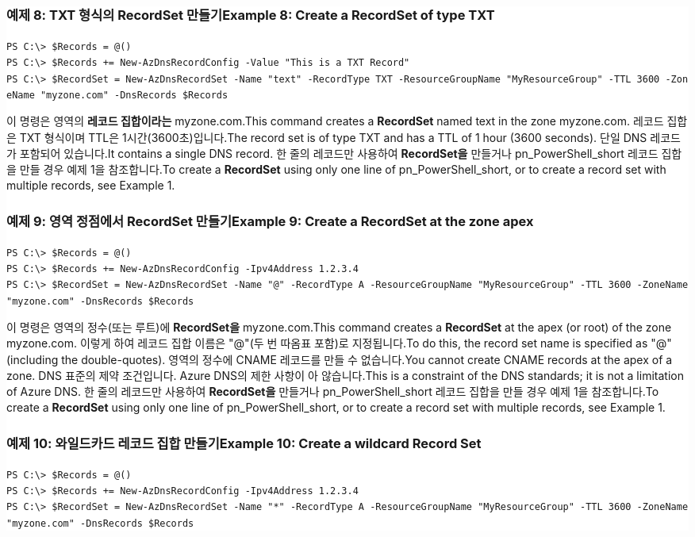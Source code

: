 ### <span data-ttu-id="e1094-154">예제 8: TXT 형식의 RecordSet 만들기</span><span class="sxs-lookup"><span data-stu-id="e1094-154">Example 8: Create a RecordSet of type TXT</span></span>
```
PS C:\> $Records = @()
PS C:\> $Records += New-AzDnsRecordConfig -Value "This is a TXT Record"
PS C:\> $RecordSet = New-AzDnsRecordSet -Name "text" -RecordType TXT -ResourceGroupName "MyResourceGroup" -TTL 3600 -ZoneName "myzone.com" -DnsRecords $Records
```

<span data-ttu-id="e1094-155">이 명령은 영역의 **레코드 집합이라는** myzone.com.</span><span class="sxs-lookup"><span data-stu-id="e1094-155">This command creates a **RecordSet** named text in the zone myzone.com.</span></span>
<span data-ttu-id="e1094-156">레코드 집합은 TXT 형식이며 TTL은 1시간(3600초)입니다.</span><span class="sxs-lookup"><span data-stu-id="e1094-156">The record set is of type TXT and has a TTL of 1 hour (3600 seconds).</span></span>
<span data-ttu-id="e1094-157">단일 DNS 레코드가 포함되어 있습니다.</span><span class="sxs-lookup"><span data-stu-id="e1094-157">It contains a single DNS record.</span></span>
<span data-ttu-id="e1094-158">한 줄의 레코드만 사용하여 **RecordSet을** 만들거나 pn_PowerShell_short 레코드 집합을 만들 경우 예제 1을 참조합니다.</span><span class="sxs-lookup"><span data-stu-id="e1094-158">To create a **RecordSet** using only one line of pn_PowerShell_short, or to create a record set with multiple records, see Example 1.</span></span>

### <span data-ttu-id="e1094-159">예제 9: 영역 정점에서 RecordSet 만들기</span><span class="sxs-lookup"><span data-stu-id="e1094-159">Example 9: Create a RecordSet at the zone apex</span></span>
```
PS C:\> $Records = @()
PS C:\> $Records += New-AzDnsRecordConfig -Ipv4Address 1.2.3.4
PS C:\> $RecordSet = New-AzDnsRecordSet -Name "@" -RecordType A -ResourceGroupName "MyResourceGroup" -TTL 3600 -ZoneName "myzone.com" -DnsRecords $Records
```

<span data-ttu-id="e1094-160">이 명령은 영역의 정수(또는 루트)에 **RecordSet을** myzone.com.</span><span class="sxs-lookup"><span data-stu-id="e1094-160">This command creates a **RecordSet** at the apex (or root) of the zone myzone.com.</span></span>
<span data-ttu-id="e1094-161">이렇게 하여 레코드 집합 이름은 "@"(두 번 따옴표 포함)로 지정됩니다.</span><span class="sxs-lookup"><span data-stu-id="e1094-161">To do this, the record set name is specified as "@" (including the double-quotes).</span></span>
<span data-ttu-id="e1094-162">영역의 정수에 CNAME 레코드를 만들 수 없습니다.</span><span class="sxs-lookup"><span data-stu-id="e1094-162">You cannot create CNAME records at the apex of a zone.</span></span>
<span data-ttu-id="e1094-163">DNS 표준의 제약 조건입니다. Azure DNS의 제한 사항이 아 않습니다.</span><span class="sxs-lookup"><span data-stu-id="e1094-163">This is a constraint of the DNS standards; it is not a limitation of Azure DNS.</span></span>
<span data-ttu-id="e1094-164">한 줄의 레코드만 사용하여 **RecordSet을** 만들거나 pn_PowerShell_short 레코드 집합을 만들 경우 예제 1을 참조합니다.</span><span class="sxs-lookup"><span data-stu-id="e1094-164">To create a **RecordSet** using only one line of pn_PowerShell_short, or to create a record set with multiple records, see Example 1.</span></span>

### <span data-ttu-id="e1094-165">예제 10: 와일드카드 레코드 집합 만들기</span><span class="sxs-lookup"><span data-stu-id="e1094-165">Example 10: Create a wildcard Record Set</span></span>
```
PS C:\> $Records = @()
PS C:\> $Records += New-AzDnsRecordConfig -Ipv4Address 1.2.3.4
PS C:\> $RecordSet = New-AzDnsRecordSet -Name "*" -RecordType A -ResourceGroupName "MyResourceGroup" -TTL 3600 -ZoneName "myzone.com" -DnsRecords $Records
```
